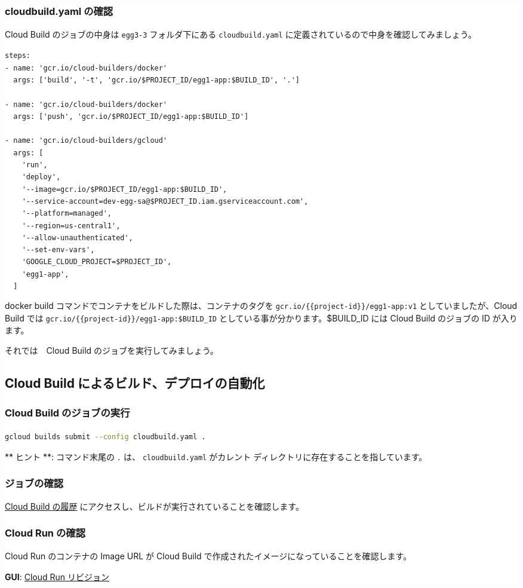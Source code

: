 ### cloudbuild.yaml の確認

Cloud Build のジョブの中身は `egg3-3` フォルダ下にある `cloudbuild.yaml` に定義されているので中身を確認してみましょう。

```
steps:
- name: 'gcr.io/cloud-builders/docker'
  args: ['build', '-t', 'gcr.io/$PROJECT_ID/egg1-app:$BUILD_ID', '.']

- name: 'gcr.io/cloud-builders/docker'
  args: ['push', 'gcr.io/$PROJECT_ID/egg1-app:$BUILD_ID']

- name: 'gcr.io/cloud-builders/gcloud'
  args: [
    'run',
    'deploy',
    '--image=gcr.io/$PROJECT_ID/egg1-app:$BUILD_ID',
    '--service-account=dev-egg-sa@$PROJECT_ID.iam.gserviceaccount.com',
    '--platform=managed',
    '--region=us-central1',
    '--allow-unauthenticated',
    '--set-env-vars',
    'GOOGLE_CLOUD_PROJECT=$PROJECT_ID',
    'egg1-app',
  ]
```

docker build コマンドでコンテナをビルドした際は、コンテナのタグを `gcr.io/{{project-id}}/egg1-app:v1` としていましたが、Cloud Build では `gcr.io/{{project-id}}/egg1-app:$BUILD_ID` としている事が分かります。$BUILD_ID には Cloud Build のジョブの ID が入ります。

<walkthrough-footnote>それでは　Cloud Build のジョブを実行してみましょう。</walkthrough-footnote>



## Cloud Build によるビルド、デプロイの自動化

### Cloud Build のジョブの実行

```bash
gcloud builds submit --config cloudbuild.yaml .
```

** ヒント **: コマンド末尾の `.` は、 `cloudbuild.yaml` がカレント ディレクトリに存在することを指しています。


### ジョブの確認

[Cloud Build の履歴](https://console.cloud.google.com/cloud-build/builds?project={{project-id}}) にアクセスし、ビルドが実行されていることを確認します。


### Cloud Run の確認

Cloud Run のコンテナの Image URL が Cloud Build で作成されたイメージになっていることを確認します。

**GUI**: [Cloud Run リビジョン](https://console.cloud.google.com/run/detail/us-central1/egg1-app/revisions?project={{project-id}})
